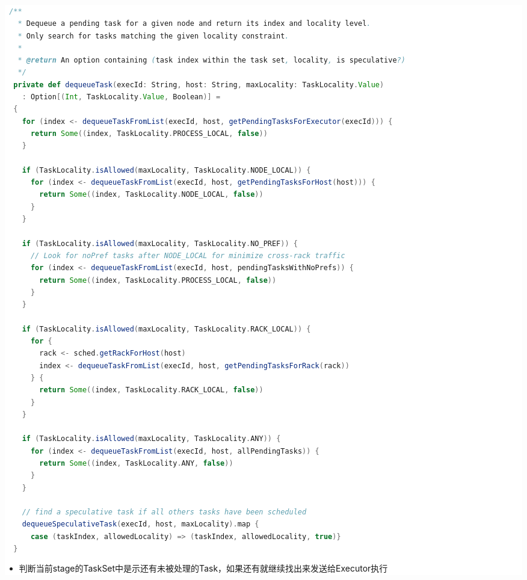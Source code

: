 ```scala
 /**
   * Dequeue a pending task for a given node and return its index and locality level.
   * Only search for tasks matching the given locality constraint.
   *
   * @return An option containing (task index within the task set, locality, is speculative?)
   */
  private def dequeueTask(execId: String, host: String, maxLocality: TaskLocality.Value)
    : Option[(Int, TaskLocality.Value, Boolean)] =
  {
    for (index <- dequeueTaskFromList(execId, host, getPendingTasksForExecutor(execId))) {
      return Some((index, TaskLocality.PROCESS_LOCAL, false))
    }

    if (TaskLocality.isAllowed(maxLocality, TaskLocality.NODE_LOCAL)) {
      for (index <- dequeueTaskFromList(execId, host, getPendingTasksForHost(host))) {
        return Some((index, TaskLocality.NODE_LOCAL, false))
      }
    }

    if (TaskLocality.isAllowed(maxLocality, TaskLocality.NO_PREF)) {
      // Look for noPref tasks after NODE_LOCAL for minimize cross-rack traffic
      for (index <- dequeueTaskFromList(execId, host, pendingTasksWithNoPrefs)) {
        return Some((index, TaskLocality.PROCESS_LOCAL, false))
      }
    }

    if (TaskLocality.isAllowed(maxLocality, TaskLocality.RACK_LOCAL)) {
      for {
        rack <- sched.getRackForHost(host)
        index <- dequeueTaskFromList(execId, host, getPendingTasksForRack(rack))
      } {
        return Some((index, TaskLocality.RACK_LOCAL, false))
      }
    }

    if (TaskLocality.isAllowed(maxLocality, TaskLocality.ANY)) {
      for (index <- dequeueTaskFromList(execId, host, allPendingTasks)) {
        return Some((index, TaskLocality.ANY, false))
      }
    }

    // find a speculative task if all others tasks have been scheduled
    dequeueSpeculativeTask(execId, host, maxLocality).map {
      case (taskIndex, allowedLocality) => (taskIndex, allowedLocality, true)}
  }

```



- 判断当前stage的TaskSet中是示还有未被处理的Task，如果还有就继续找出来发送给Executor执行
